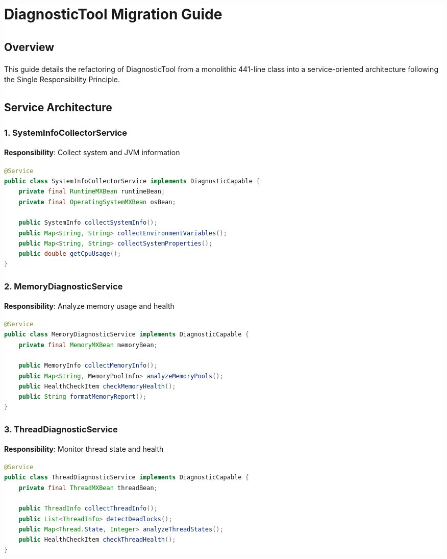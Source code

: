 # DiagnosticTool Migration Guide

## Overview
This guide details the refactoring of DiagnosticTool from a monolithic 441-line class into a service-oriented architecture following the Single Responsibility Principle.

## Service Architecture

### 1. SystemInfoCollectorService
**Responsibility**: Collect system and JVM information

```java
@Service
public class SystemInfoCollectorService implements DiagnosticCapable {
    private final RuntimeMXBean runtimeBean;
    private final OperatingSystemMXBean osBean;
    
    public SystemInfo collectSystemInfo();
    public Map<String, String> collectEnvironmentVariables();
    public Map<String, String> collectSystemProperties();
    public double getCpuUsage();
}
```

### 2. MemoryDiagnosticService
**Responsibility**: Analyze memory usage and health

```java
@Service
public class MemoryDiagnosticService implements DiagnosticCapable {
    private final MemoryMXBean memoryBean;
    
    public MemoryInfo collectMemoryInfo();
    public Map<String, MemoryPoolInfo> analyzeMemoryPools();
    public HealthCheckItem checkMemoryHealth();
    public String formatMemoryReport();
}
```

### 3. ThreadDiagnosticService
**Responsibility**: Monitor thread state and health

```java
@Service
public class ThreadDiagnosticService implements DiagnosticCapable {
    private final ThreadMXBean threadBean;
    
    public ThreadInfo collectThreadInfo();
    public List<ThreadInfo> detectDeadlocks();
    public Map<Thread.State, Integer> analyzeThreadStates();
    public HealthCheckItem checkThreadHealth();
}
```
